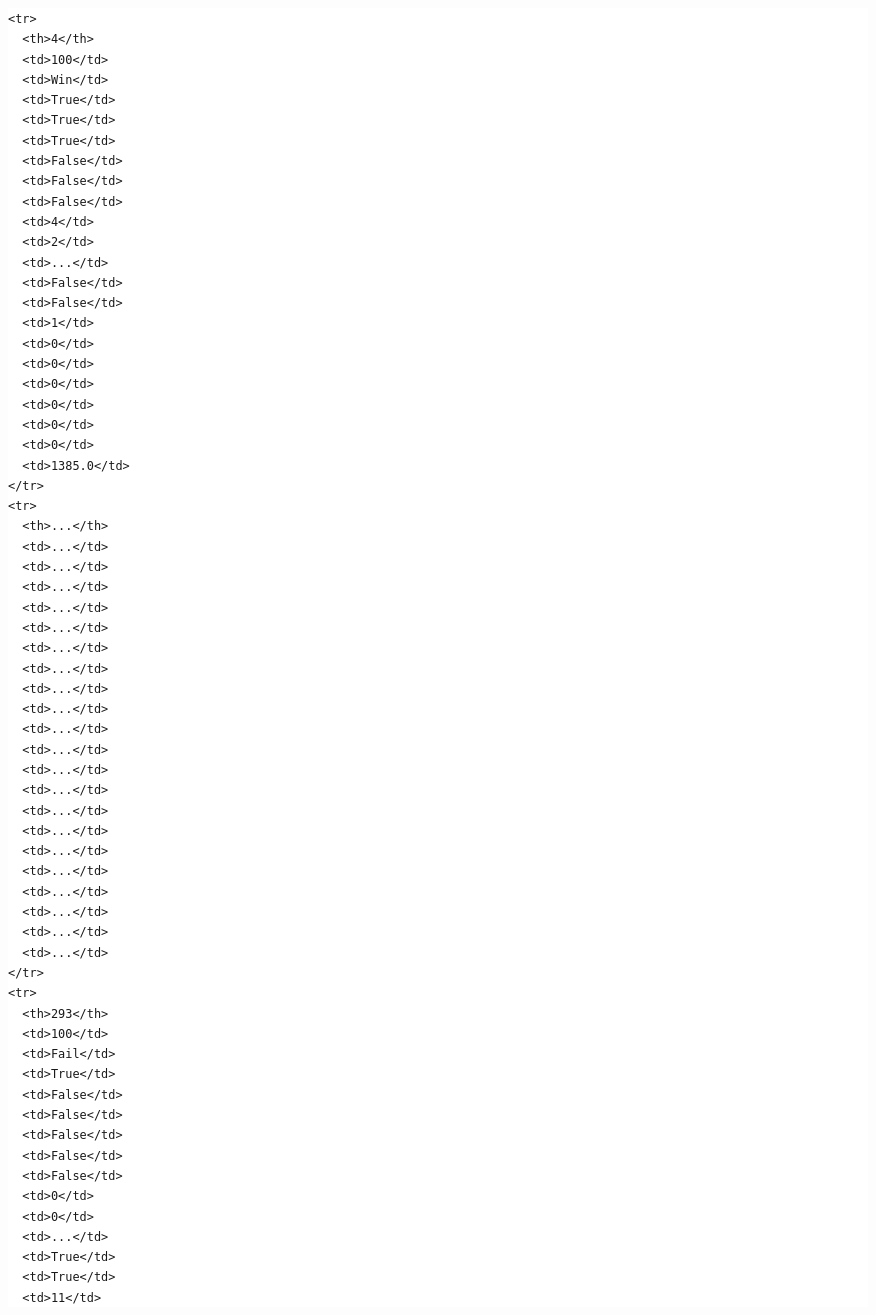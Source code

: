     <tr>
      <th>4</th>
      <td>100</td>
      <td>Win</td>
      <td>True</td>
      <td>True</td>
      <td>True</td>
      <td>False</td>
      <td>False</td>
      <td>False</td>
      <td>4</td>
      <td>2</td>
      <td>...</td>
      <td>False</td>
      <td>False</td>
      <td>1</td>
      <td>0</td>
      <td>0</td>
      <td>0</td>
      <td>0</td>
      <td>0</td>
      <td>0</td>
      <td>1385.0</td>
    </tr>
    <tr>
      <th>...</th>
      <td>...</td>
      <td>...</td>
      <td>...</td>
      <td>...</td>
      <td>...</td>
      <td>...</td>
      <td>...</td>
      <td>...</td>
      <td>...</td>
      <td>...</td>
      <td>...</td>
      <td>...</td>
      <td>...</td>
      <td>...</td>
      <td>...</td>
      <td>...</td>
      <td>...</td>
      <td>...</td>
      <td>...</td>
      <td>...</td>
      <td>...</td>
    </tr>
    <tr>
      <th>293</th>
      <td>100</td>
      <td>Fail</td>
      <td>True</td>
      <td>False</td>
      <td>False</td>
      <td>False</td>
      <td>False</td>
      <td>False</td>
      <td>0</td>
      <td>0</td>
      <td>...</td>
      <td>True</td>
      <td>True</td>
      <td>11</td>